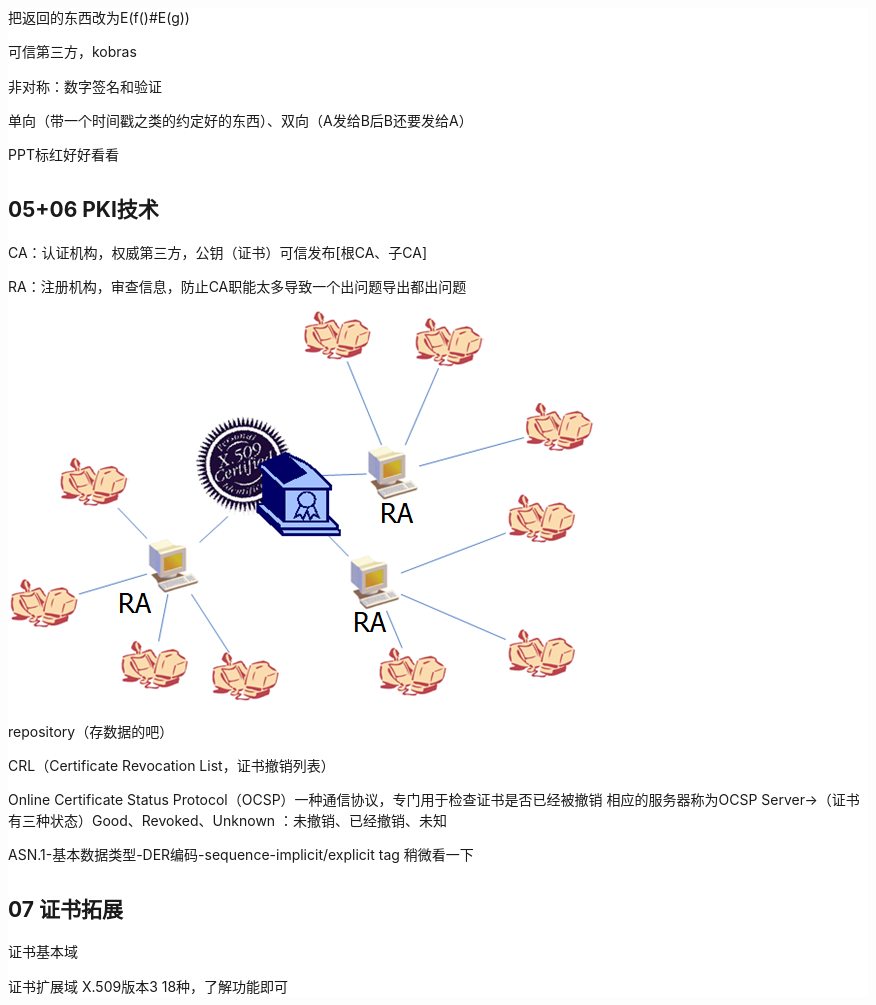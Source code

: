 把返回的东西改为E(f()#E(g))

可信第三方，kobras

非对称：数字签名和验证

单向（带一个时间戳之类的约定好的东西）、双向（A发给B后B还要发给A）

PPT标红好好看看

## 05+06 PKI技术

CA：认证机构，权威第三方，公钥（证书）可信发布[根CA、子CA]

RA：注册机构，审查信息，防止CA职能太多导致一个出问题导出都出问题

![1705144615935](网络认证技术笔记/1705144615935.png)

repository（存数据的吧）

CRL（Certificate Revocation List，证书撤销列表）

Online Certificate Status Protocol（OCSP）一种通信协议，专门用于检查证书是否已经被撤销 相应的服务器称为OCSP Server->（证书有三种状态）Good、Revoked、Unknown ：未撤销、已经撤销、未知

ASN.1-基本数据类型-DER编码-sequence-implicit/explicit tag  稍微看一下

## 07 证书拓展

证书基本域

证书扩展域 X.509版本3 18种，了解功能即可
